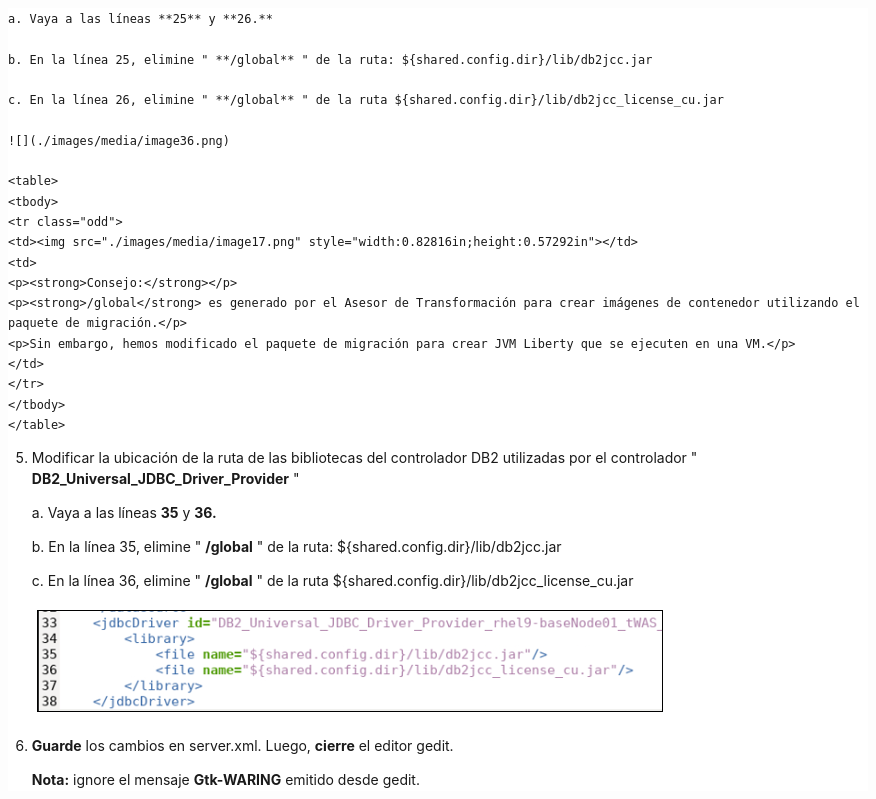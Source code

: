     a. Vaya a las líneas **25** y **26.**

    b. En la línea 25, elimine " **/global** " de la ruta: ${shared.config.dir}/lib/db2jcc.jar

    c. En la línea 26, elimine " **/global** " de la ruta ${shared.config.dir}/lib/db2jcc_license_cu.jar

    ![](./images/media/image36.png)

    <table>
    <tbody>
    <tr class="odd">
    <td><img src="./images/media/image17.png" style="width:0.82816in;height:0.57292in"></td>
    <td>
    <p><strong>Consejo:</strong></p>
    <p><strong>/global</strong> es generado por el Asesor de Transformación para crear imágenes de contenedor utilizando el paquete de migración.</p>
    <p>Sin embargo, hemos modificado el paquete de migración para crear JVM Liberty que se ejecuten en una VM.</p>
    </td>
    </tr>
    </tbody>
    </table>

5. Modificar la ubicación de la ruta de las bibliotecas del controlador DB2 utilizadas por el controlador " **DB2_Universal_JDBC_Driver_Provider** "

    a. Vaya a las líneas **35** y **36.**

    b. En la línea 35, elimine " **/global** " de la ruta: ${shared.config.dir}/lib/db2jcc.jar

    c. En la línea 36, elimine " **/global** " de la ruta ${shared.config.dir}/lib/db2jcc_license_cu.jar

    ![](./images/media/image37.png)

6. **Guarde** los cambios en server.xml. Luego, **cierre** el editor gedit.

    **Nota:** ignore el mensaje **Gtk-WARING** emitido desde gedit.
